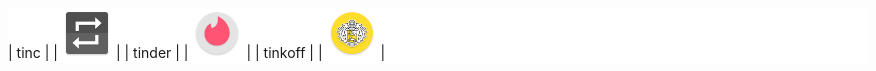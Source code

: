 | tinc |  |  <img src="../icons/tinc.svg" alt="tinc" width="50"> |
| tinder |  |  <img src="../icons/tinder.svg" alt="tinder" width="50"> |
| tinkoff |  |  <img src="../icons/tinkoff.svg" alt="tinkoff" width="50"> |